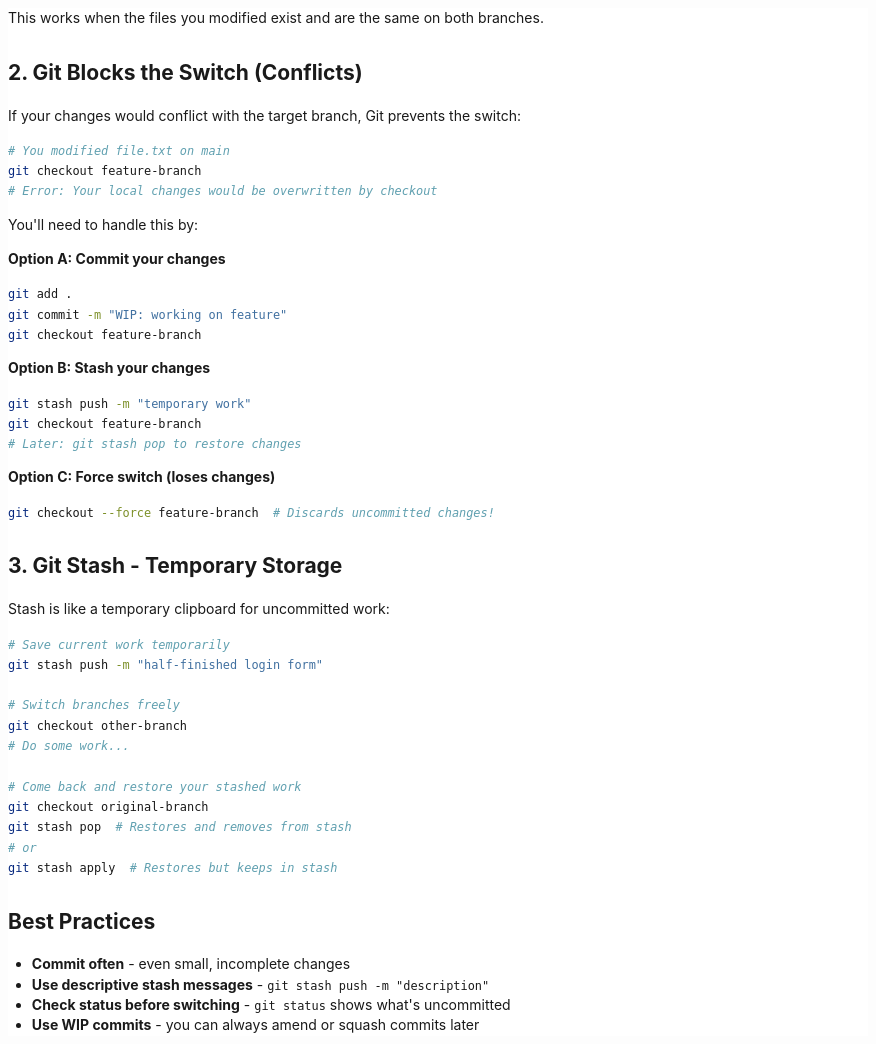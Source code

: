 This works when the files you modified exist and are the same on both branches.

## 2. Git Blocks the Switch (Conflicts)

If your changes would conflict with the target branch, Git prevents the switch:

```bash
# You modified file.txt on main
git checkout feature-branch
# Error: Your local changes would be overwritten by checkout
```

You'll need to handle this by:

**Option A: Commit your changes**
```bash
git add .
git commit -m "WIP: working on feature"
git checkout feature-branch
```

**Option B: Stash your changes**
```bash
git stash push -m "temporary work"
git checkout feature-branch
# Later: git stash pop to restore changes
```

**Option C: Force switch (loses changes)**
```bash
git checkout --force feature-branch  # Discards uncommitted changes!
```

## 3. Git Stash - Temporary Storage

Stash is like a temporary clipboard for uncommitted work:

```bash
# Save current work temporarily
git stash push -m "half-finished login form"

# Switch branches freely
git checkout other-branch
# Do some work...

# Come back and restore your stashed work
git checkout original-branch
git stash pop  # Restores and removes from stash
# or
git stash apply  # Restores but keeps in stash
```

## Best Practices

- **Commit often** - even small, incomplete changes
- **Use descriptive stash messages** - `git stash push -m "description"`
- **Check status before switching** - `git status` shows what's uncommitted
- **Use WIP commits** - you can always amend or squash commits later
